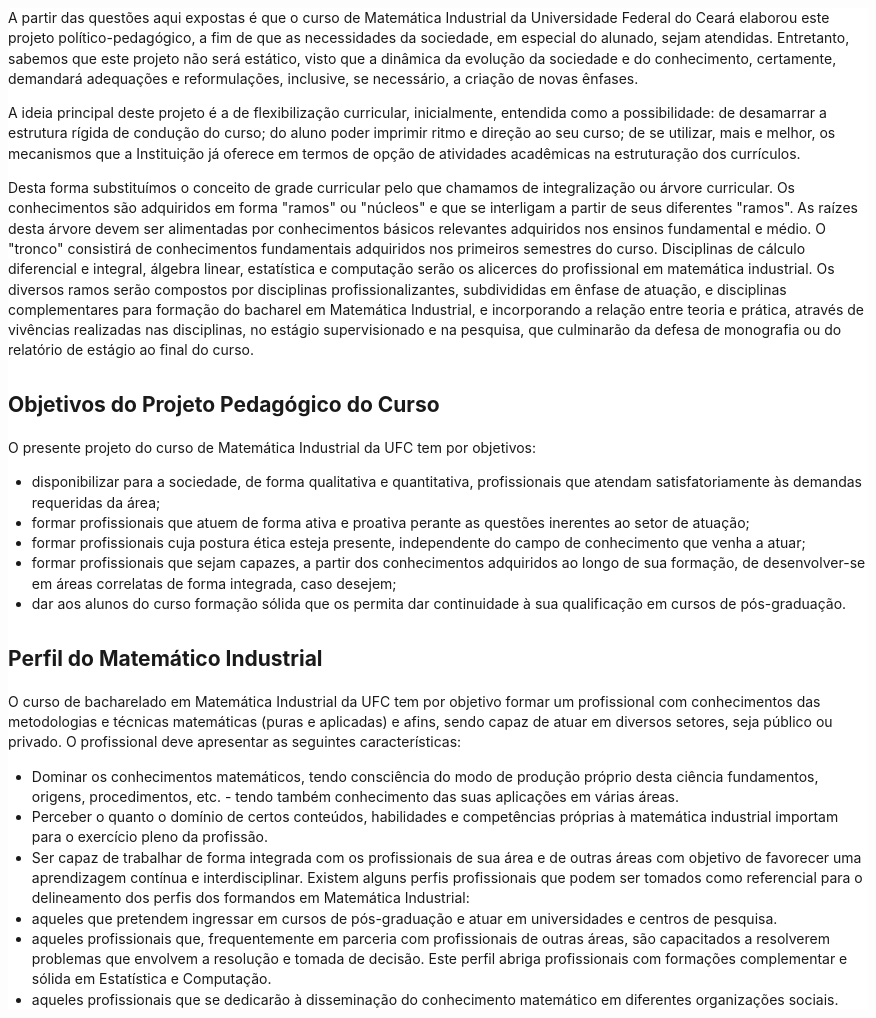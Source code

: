 A partir das questões aqui expostas é que o curso de Matemática Industrial da Universidade Federal do Ceará elaborou este projeto político-pedagógico, a fim de que as necessidades da sociedade, em especial do alunado, sejam atendidas.
Entretanto, sabemos que este projeto não será estático, visto que a dinâmica da evolução da sociedade e do conhecimento, certamente, demandará adequações e reformulações, inclusive, se necessário, a criação de novas ênfases.

A ideia principal deste projeto é a de flexibilização curricular, inicialmente, entendida como a possibilidade: de desamarrar a estrutura rígida de condução do curso; do aluno poder imprimir ritmo e direção ao seu curso; de se utilizar, mais e melhor, os mecanismos que a Instituição já oferece em termos de opção de atividades acadêmicas na estruturação dos currículos.

Desta forma substituímos o conceito de grade curricular pelo que chamamos de integralização ou árvore curricular.
Os conhecimentos são adquiridos em forma "ramos" ou "núcleos" e que se interligam a partir de seus diferentes "ramos".
As raízes desta árvore devem ser alimentadas por conhecimentos básicos relevantes adquiridos nos ensinos fundamental e médio.
O "tronco" consistirá de conhecimentos fundamentais adquiridos nos primeiros semestres do curso.
Disciplinas de cálculo diferencial e integral, álgebra linear, estatística e computação serão os alicerces do profissional em matemática industrial.
Os diversos ramos serão compostos por disciplinas profissionalizantes, subdivididas em ênfase de atuação, e disciplinas complementares para formação do bacharel em Matemática Industrial, e incorporando a relação entre teoria e prática, através de vivências realizadas nas disciplinas, no estágio supervisionado e na pesquisa, que culminarão da defesa de monografia ou do relatório de estágio ao final do curso.

## Objetivos do Projeto Pedagógico do Curso

O presente projeto do curso de Matemática Industrial da UFC tem por objetivos:

- disponibilizar para a sociedade, de forma qualitativa e quantitativa, profissionais que atendam satisfatoriamente às demandas requeridas da área;
- formar profissionais que atuem de forma ativa e proativa perante as questões inerentes ao setor de atuação;
- formar profissionais cuja postura ética esteja presente, independente do campo de conhecimento que venha a atuar;
- formar profissionais que sejam capazes, a partir dos conhecimentos adquiridos ao longo de sua formação, de desenvolver-se em áreas correlatas de forma integrada, caso desejem;
- dar aos alunos do curso formação sólida que os permita dar continuidade à sua qualificação em cursos de pós-graduação.

## Perfil do Matemático Industrial

O curso de bacharelado em Matemática Industrial da UFC tem por objetivo formar um profissional com conhecimentos das metodologias e técnicas matemáticas (puras e aplicadas) e afins, sendo capaz de atuar em diversos setores, seja público ou privado.
O profissional deve apresentar as seguintes características:

- Dominar os conhecimentos matemáticos, tendo consciência do modo de produção próprio desta ciência fundamentos, origens, procedimentos, etc. - tendo também conhecimento das suas aplicações em várias áreas.
- Perceber o quanto o domínio de certos conteúdos, habilidades e competências próprias à matemática industrial importam para o exercício pleno da profissão.
- Ser capaz de trabalhar de forma integrada com os profissionais de sua área e de outras áreas com objetivo de favorecer uma aprendizagem contínua e interdisciplinar.
  Existem alguns perfis profissionais que podem ser tomados como referencial para o delineamento dos perfis dos formandos em Matemática Industrial:
- aqueles que pretendem ingressar em cursos de pós-graduação e atuar em universidades e centros de pesquisa.
- aqueles profissionais que, frequentemente em parceria com profissionais de outras áreas, são capacitados a resolverem problemas que envolvem a resolução e tomada de decisão.
  Este perfil abriga profissionais com formações complementar e sólida em Estatística e Computação.
- aqueles profissionais que se dedicarão à disseminação do conhecimento matemático em diferentes organizações sociais.